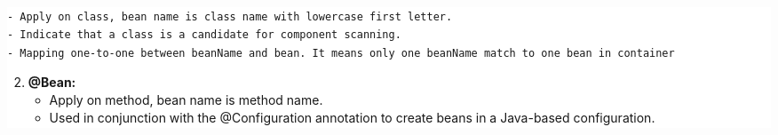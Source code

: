     - Apply on class, bean name is class name with lowercase first letter.
    - Indicate that a class is a candidate for component scanning.
    - Mapping one-to-one between beanName and bean. It means only one beanName match to one bean in container

2. **@Bean:**
    - Apply on method, bean name is method name.
    - Used in conjunction with the @Configuration annotation to create beans in a Java-based configuration.

